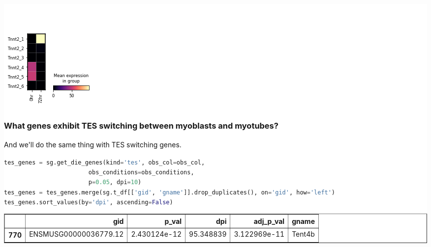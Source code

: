 
    
![png](output_107_0.png)
    


### What genes exhibit TES switching between myoblasts and myotubes?

And we'll do the same thing with TES switching genes.


```python
tes_genes = sg.get_die_genes(kind='tes', obs_col=obs_col,
                        obs_conditions=obs_conditions,
                        p=0.05, dpi=10)
tes_genes = tes_genes.merge(sg.t_df[['gid', 'gname']].drop_duplicates(), on='gid', how='left')
tes_genes.sort_values(by='dpi', ascending=False)
```




<div>
<style scoped>
    .dataframe tbody tr th:only-of-type {
        vertical-align: middle;
    }

    .dataframe tbody tr th {
        vertical-align: top;
    }

    .dataframe thead th {
        text-align: right;
    }
</style>
<table border="1" class="dataframe">
  <thead>
    <tr style="text-align: right;">
      <th></th>
      <th>gid</th>
      <th>p_val</th>
      <th>dpi</th>
      <th>adj_p_val</th>
      <th>gname</th>
    </tr>
  </thead>
  <tbody>
    <tr>
      <th>770</th>
      <td>ENSMUSG00000036779.12</td>
      <td>2.430124e-12</td>
      <td>95.348839</td>
      <td>3.122969e-11</td>
      <td>Tent4b</td>
    </tr>
    <tr>